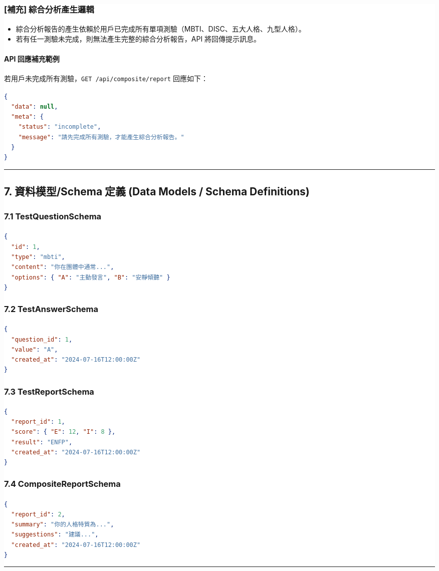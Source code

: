 ### [補充] 綜合分析產生邏輯
* 綜合分析報告的產生依賴於用戶已完成所有單項測驗（MBTI、DISC、五大人格、九型人格）。
* 若有任一測驗未完成，則無法產生完整的綜合分析報告，API 將回傳提示訊息。

#### API 回應補充範例
若用戶未完成所有測驗，`GET /api/composite/report` 回應如下：
```json
{
  "data": null,
  "meta": {
    "status": "incomplete",
    "message": "請先完成所有測驗，才能產生綜合分析報告。"
  }
}
```
---

## 7. 資料模型/Schema 定義 (Data Models / Schema Definitions)
### 7.1 TestQuestionSchema
```json
{
  "id": 1,
  "type": "mbti",
  "content": "你在團體中通常...",
  "options": { "A": "主動發言", "B": "安靜傾聽" }
}
```
### 7.2 TestAnswerSchema
```json
{
  "question_id": 1,
  "value": "A",
  "created_at": "2024-07-16T12:00:00Z"
}
```
### 7.3 TestReportSchema
```json
{
  "report_id": 1,
  "score": { "E": 12, "I": 8 },
  "result": "ENFP",
  "created_at": "2024-07-16T12:00:00Z"
}
```
### 7.4 CompositeReportSchema
```json
{
  "report_id": 2,
  "summary": "你的人格特質為...",
  "suggestions": "建議...",
  "created_at": "2024-07-16T12:00:00Z"
}
```

---